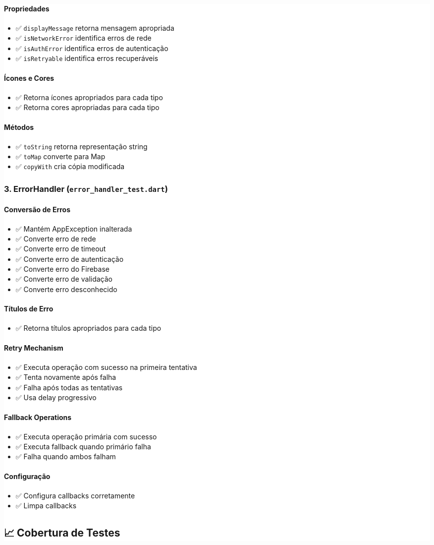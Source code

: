 #### **Propriedades**

- ✅ `displayMessage` retorna mensagem apropriada
- ✅ `isNetworkError` identifica erros de rede
- ✅ `isAuthError` identifica erros de autenticação
- ✅ `isRetryable` identifica erros recuperáveis

#### **Ícones e Cores**

- ✅ Retorna ícones apropriados para cada tipo
- ✅ Retorna cores apropriadas para cada tipo

#### **Métodos**

- ✅ `toString` retorna representação string
- ✅ `toMap` converte para Map
- ✅ `copyWith` cria cópia modificada

### 3. ErrorHandler (`error_handler_test.dart`)

#### **Conversão de Erros**

- ✅ Mantém AppException inalterada
- ✅ Converte erro de rede
- ✅ Converte erro de timeout
- ✅ Converte erro de autenticação
- ✅ Converte erro do Firebase
- ✅ Converte erro de validação
- ✅ Converte erro desconhecido

#### **Títulos de Erro**

- ✅ Retorna títulos apropriados para cada tipo

#### **Retry Mechanism**

- ✅ Executa operação com sucesso na primeira tentativa
- ✅ Tenta novamente após falha
- ✅ Falha após todas as tentativas
- ✅ Usa delay progressivo

#### **Fallback Operations**

- ✅ Executa operação primária com sucesso
- ✅ Executa fallback quando primário falha
- ✅ Falha quando ambos falham

#### **Configuração**

- ✅ Configura callbacks corretamente
- ✅ Limpa callbacks

## 📈 Cobertura de Testes
